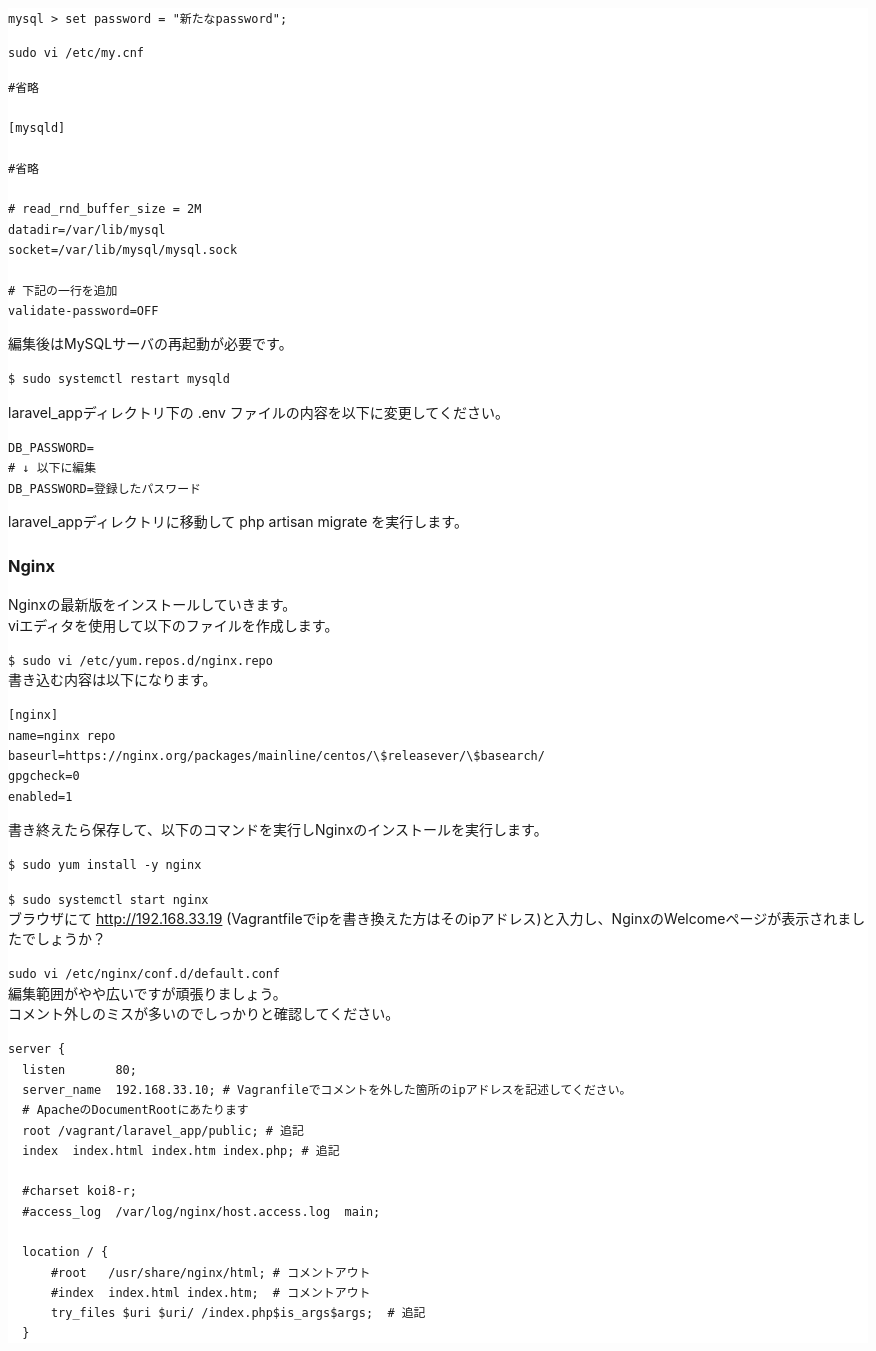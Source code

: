 `mysql > set password = "新たなpassword";`  

`sudo vi /etc/my.cnf`  
```
#省略  

[mysqld]  

#省略  

# read_rnd_buffer_size = 2M  
datadir=/var/lib/mysql  
socket=/var/lib/mysql/mysql.sock  

# 下記の一行を追加  
validate-password=OFF  
```
編集後はMySQLサーバの再起動が必要です。  

`$ sudo systemctl restart mysqld`  

laravel_appディレクトリ下の .env ファイルの内容を以下に変更してください。  
```
DB_PASSWORD=  
# ↓ 以下に編集  
DB_PASSWORD=登録したパスワード  
```
laravel_appディレクトリに移動して php artisan migrate を実行します。  

### Nginx
Nginxの最新版をインストールしていきます。  
viエディタを使用して以下のファイルを作成します。  

`$ sudo vi /etc/yum.repos.d/nginx.repo`  
書き込む内容は以下になります。  
```
[nginx]  
name=nginx repo  
baseurl=https://nginx.org/packages/mainline/centos/\$releasever/\$basearch/  
gpgcheck=0  
enabled=1  
```
書き終えたら保存して、以下のコマンドを実行しNginxのインストールを実行します。  

`$ sudo yum install -y nginx`  

`$ sudo systemctl start nginx`  
ブラウザにて http://192.168.33.19 (Vagrantfileでipを書き換えた方はそのipアドレス)と入力し、NginxのWelcomeページが表示されましたでしょうか？  

`sudo vi /etc/nginx/conf.d/default.conf`  
編集範囲がやや広いですが頑張りましょう。  
コメント外しのミスが多いのでしっかりと確認してください。  
```
server {  
  listen       80;  
  server_name  192.168.33.10; # Vagranfileでコメントを外した箇所のipアドレスを記述してください。  
  # ApacheのDocumentRootにあたります  
  root /vagrant/laravel_app/public; # 追記  
  index  index.html index.htm index.php; # 追記  

  #charset koi8-r;  
  #access_log  /var/log/nginx/host.access.log  main;  

  location / {  
      #root   /usr/share/nginx/html; # コメントアウト  
      #index  index.html index.htm;  # コメントアウト  
      try_files $uri $uri/ /index.php$is_args$args;  # 追記  
  }
```